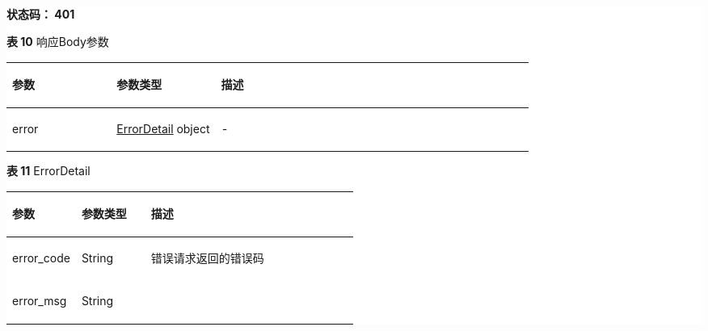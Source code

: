 </table>

**状态码： 401**

**表 10**  响应Body参数

<a name="table14308171617293"></a>
<table><thead align="left"><tr id="row1730911165299"><th class="cellrowborder" valign="top" width="20%" id="mcps1.2.4.1.1"><p id="p7315516142919"><a name="p7315516142919"></a><a name="p7315516142919"></a>参数</p>
</th>
<th class="cellrowborder" valign="top" width="20%" id="mcps1.2.4.1.2"><p id="p16321316172917"><a name="p16321316172917"></a><a name="p16321316172917"></a>参数类型</p>
</th>
<th class="cellrowborder" valign="top" width="60%" id="mcps1.2.4.1.3"><p id="p932591632912"><a name="p932591632912"></a><a name="p932591632912"></a>描述</p>
</th>
</tr>
</thead>
<tbody><tr id="row1330910167295"><td class="cellrowborder" valign="top" width="20%" headers="mcps1.2.4.1.1 "><p id="p7329181612910"><a name="p7329181612910"></a><a name="p7329181612910"></a>error</p>
</td>
<td class="cellrowborder" valign="top" width="20%" headers="mcps1.2.4.1.2 "><p id="p163342016132913"><a name="p163342016132913"></a><a name="p163342016132913"></a><a href="#response_ErrorDetail">ErrorDetail</a> object</p>
</td>
<td class="cellrowborder" valign="top" width="60%" headers="mcps1.2.4.1.3 "><p id="p8338516192917"><a name="p8338516192917"></a><a name="p8338516192917"></a>-</p>
</td>
</tr>
</tbody>
</table>

**表 11**  ErrorDetail

<a name="table0341151616298"></a>
<table><thead align="left"><tr id="row17342716182914"><th class="cellrowborder" valign="top" width="20%" id="mcps1.2.4.1.1"><p id="p9349131614296"><a name="p9349131614296"></a><a name="p9349131614296"></a>参数</p>
</th>
<th class="cellrowborder" valign="top" width="20%" id="mcps1.2.4.1.2"><p id="p735391614294"><a name="p735391614294"></a><a name="p735391614294"></a>参数类型</p>
</th>
<th class="cellrowborder" valign="top" width="60%" id="mcps1.2.4.1.3"><p id="p18358161615291"><a name="p18358161615291"></a><a name="p18358161615291"></a>描述</p>
</th>
</tr>
</thead>
<tbody><tr id="row83421716202914"><td class="cellrowborder" valign="top" width="20%" headers="mcps1.2.4.1.1 "><p id="p4362111615297"><a name="p4362111615297"></a><a name="p4362111615297"></a>error_code</p>
</td>
<td class="cellrowborder" valign="top" width="20%" headers="mcps1.2.4.1.2 "><p id="p12367151616296"><a name="p12367151616296"></a><a name="p12367151616296"></a>String</p>
</td>
<td class="cellrowborder" valign="top" width="60%" headers="mcps1.2.4.1.3 "><p id="p337111616294"><a name="p337111616294"></a><a name="p337111616294"></a>错误请求返回的错误码</p>
</td>
</tr>
<tr id="row834216161299"><td class="cellrowborder" valign="top" width="20%" headers="mcps1.2.4.1.1 "><p id="p10376151662913"><a name="p10376151662913"></a><a name="p10376151662913"></a>error_msg</p>
</td>
<td class="cellrowborder" valign="top" width="20%" headers="mcps1.2.4.1.2 "><p id="p19381171682918"><a name="p19381171682918"></a><a name="p19381171682918"></a>String</p>
</td>